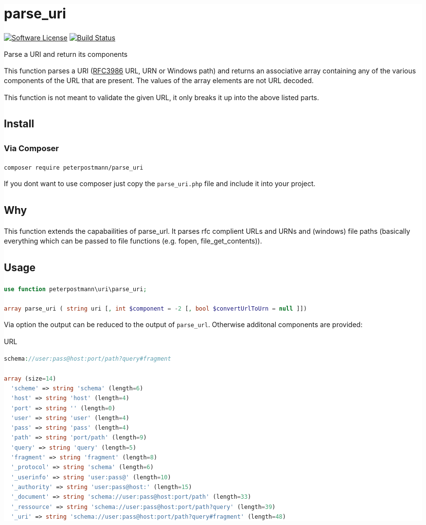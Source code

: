 # parse_uri

[![Software License][ico-license]](LICENSE.md)
[![Build Status][ico-travis]][link-travis]

Parse a URI and return its components

This function parses a URI ([RFC3986][1] URL, URN or Windows path) and returns an associative array containing any of the various components of the URL that are present. The values of the array elements are not URL decoded.

This function is not meant to validate the given URL, it only breaks it up into the above listed parts. 

## Install

### Via Composer

```bash
composer require peterpostmann/parse_uri
```
If you dont want to use composer just copy the `parse_uri.php` file and include it into your project.

## Why

This function extends the capabailities of parse_url. It parses rfc complient URLs and URNs and (windows) file paths (basically everything which can be passed to file functions (e.g. fopen, file_get_contents)).

## Usage

~~~PHP
use function peterpostmann\uri\parse_uri;

array parse_uri ( string uri [, int $component = -2 [, bool $convertUrlToUrn = null ]]) 

~~~

Via option the output can be reduced to the output of `parse_url`. Otherwise additonal components are provided:

URL

~~~PHP
schema://user:pass@host:port/path?query#fragment

array (size=14)
  'scheme' => string 'schema' (length=6)
  'host' => string 'host' (length=4)
  'port' => string '' (length=0)
  'user' => string 'user' (length=4)
  'pass' => string 'pass' (length=4)
  'path' => string 'port/path' (length=9)
  'query' => string 'query' (length=5)
  'fragment' => string 'fragment' (length=8)
  '_protocol' => string 'schema' (length=6)
  '_userinfo' => string 'user:pass@' (length=10)
  '_authority' => string 'user:pass@host:' (length=15)
  '_document' => string 'schema://user:pass@host:port/path' (length=33)
  '_ressource' => string 'schema://user:pass@host:port/path?query' (length=39)
  '_uri' => string 'schema://user:pass@host:port/path?query#fragment' (length=48)
~~~


[link-travis]: https://travis-ci.org/peterpostmann/php-parse_uri
[ico-license]: https://img.shields.io/badge/license-MIT-brightgreen.svg?style=flat-square
[ico-travis]: https://img.shields.io/travis/peterpostmann/php-parse_uri/master.svg?style=flat-square
[1]: https://tools.ietf.org/html/rfc3986/